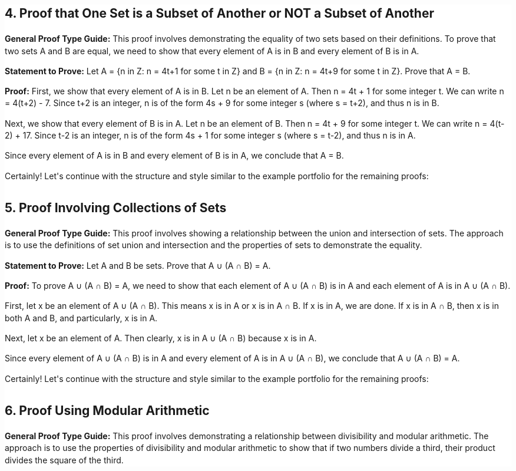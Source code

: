 ## 4. Proof that One Set is a Subset of Another or NOT a Subset of Another

**General Proof Type Guide:**
This proof involves demonstrating the equality of two sets based on their definitions. To prove that two sets A and B are equal, we need to show that every element of A is in B and every element of B is in A.

**Statement to Prove:**
Let A = {n in Z: n = 4t+1 for some t in Z} and B = {n in Z: n = 4t+9 for some t in Z}. Prove that A = B.

**Proof:**
First, we show that every element of A is in B. Let n be an element of A. Then n = 4t + 1 for some integer t. We can write n = 4(t+2) - 7. Since t+2 is an integer, n is of the form 4s + 9 for some integer s (where s = t+2), and thus n is in B.

Next, we show that every element of B is in A. Let n be an element of B. Then n = 4t + 9 for some integer t. We can write n = 4(t-2) + 17. Since t-2 is an integer, n is of the form 4s + 1 for some integer s (where s = t-2), and thus n is in A.

Since every element of A is in B and every element of B is in A, we conclude that A = B.

Certainly! Let's continue with the structure and style similar to the example portfolio for the remaining proofs:

## 5. Proof Involving Collections of Sets

**General Proof Type Guide:**
This proof involves showing a relationship between the union and intersection of sets. The approach is to use the definitions of set union and intersection and the properties of sets to demonstrate the equality.

**Statement to Prove:**
Let A and B be sets. Prove that A ∪ (A ∩ B) = A.

**Proof:**
To prove A ∪ (A ∩ B) = A, we need to show that each element of A ∪ (A ∩ B) is in A and each element of A is in A ∪ (A ∩ B).

First, let x be an element of A ∪ (A ∩ B). This means x is in A or x is in A ∩ B. If x is in A, we are done. If x is in A ∩ B, then x is in both A and B, and particularly, x is in A.

Next, let x be an element of A. Then clearly, x is in A ∪ (A ∩ B) because x is in A.

Since every element of A ∪ (A ∩ B) is in A and every element of A is in A ∪ (A ∩ B), we conclude that A ∪ (A ∩ B) = A.

Certainly! Let's continue with the structure and style similar to the example portfolio for the remaining proofs:

## 6. Proof Using Modular Arithmetic

**General Proof Type Guide:**
This proof involves demonstrating a relationship between divisibility and modular arithmetic. The approach is to use the properties of divisibility and modular arithmetic to show that if two numbers divide a third, their product divides the square of the third.
